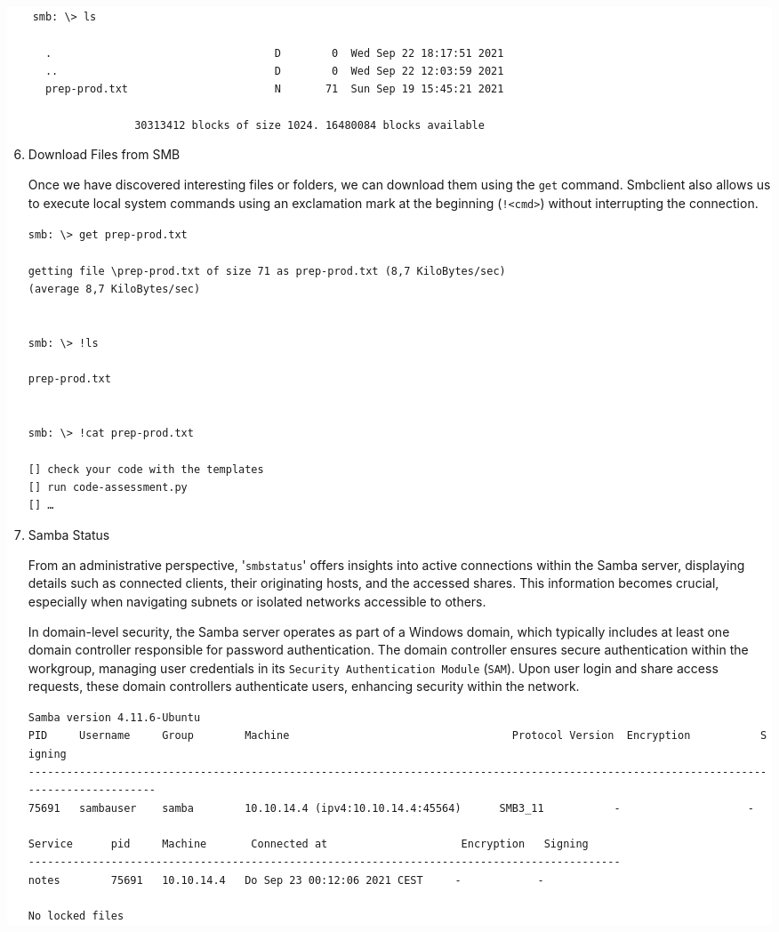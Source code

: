         
        smb: \> ls
        
          .                                   D        0  Wed Sep 22 18:17:51 2021
          ..                                  D        0  Wed Sep 22 12:03:59 2021
          prep-prod.txt                       N       71  Sun Sep 19 15:45:21 2021
        
                        30313412 blocks of size 1024. 16480084 blocks available	

6.  Download Files from SMB

    Once we have discovered interesting files or folders, we can download them using the `get` command. Smbclient also allows us to execute local system commands using an exclamation mark at the beginning (`!<cmd>`) without interrupting the connection.
    
        smb: \> get prep-prod.txt 
        
        getting file \prep-prod.txt of size 71 as prep-prod.txt (8,7 KiloBytes/sec) 
        (average 8,7 KiloBytes/sec)
        
        
        smb: \> !ls
        
        prep-prod.txt
        
        
        smb: \> !cat prep-prod.txt
        
        [] check your code with the templates
        [] run code-assessment.py
        [] …	

7.  Samba Status

    From an administrative perspective, '`smbstatus`' offers insights into active connections within the Samba server, displaying details such as connected clients, their originating hosts, and the accessed shares. This information becomes crucial, especially when navigating subnets or isolated networks accessible to others.
    
    In domain-level security, the Samba server operates as part of a Windows domain, which typically includes at least one domain controller responsible for password authentication. The domain controller ensures secure authentication within the workgroup, managing user credentials in its `Security Authentication Module` (`SAM`). Upon user login and share access requests, these domain controllers authenticate users, enhancing security within the network.
    
        Samba version 4.11.6-Ubuntu
        PID     Username     Group        Machine                                   Protocol Version  Encryption           Signing              
        ----------------------------------------------------------------------------------------------------------------------------------------
        75691   sambauser    samba        10.10.14.4 (ipv4:10.10.14.4:45564)      SMB3_11           -                    -                    
        
        Service      pid     Machine       Connected at                     Encryption   Signing     
        ---------------------------------------------------------------------------------------------
        notes        75691   10.10.14.4   Do Sep 23 00:12:06 2021 CEST     -            -           
        
        No locked files


<a id="orgf7893e4"></a>
